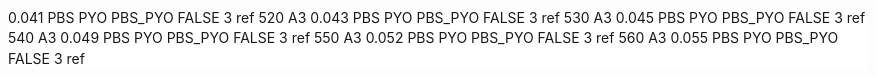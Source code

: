    <td style="text-align:right;"> 0.041 </td>
   <td style="text-align:left;"> PBS </td>
   <td style="text-align:left;"> PYO </td>
   <td style="text-align:left;"> PBS_PYO </td>
   <td style="text-align:left;"> FALSE </td>
   <td style="text-align:right;"> 3 </td>
   <td style="text-align:left;"> ref </td>
  </tr>
  <tr>
   <td style="text-align:right;"> 520 </td>
   <td style="text-align:left;"> A3 </td>
   <td style="text-align:right;"> 0.043 </td>
   <td style="text-align:left;"> PBS </td>
   <td style="text-align:left;"> PYO </td>
   <td style="text-align:left;"> PBS_PYO </td>
   <td style="text-align:left;"> FALSE </td>
   <td style="text-align:right;"> 3 </td>
   <td style="text-align:left;"> ref </td>
  </tr>
  <tr>
   <td style="text-align:right;"> 530 </td>
   <td style="text-align:left;"> A3 </td>
   <td style="text-align:right;"> 0.045 </td>
   <td style="text-align:left;"> PBS </td>
   <td style="text-align:left;"> PYO </td>
   <td style="text-align:left;"> PBS_PYO </td>
   <td style="text-align:left;"> FALSE </td>
   <td style="text-align:right;"> 3 </td>
   <td style="text-align:left;"> ref </td>
  </tr>
  <tr>
   <td style="text-align:right;"> 540 </td>
   <td style="text-align:left;"> A3 </td>
   <td style="text-align:right;"> 0.049 </td>
   <td style="text-align:left;"> PBS </td>
   <td style="text-align:left;"> PYO </td>
   <td style="text-align:left;"> PBS_PYO </td>
   <td style="text-align:left;"> FALSE </td>
   <td style="text-align:right;"> 3 </td>
   <td style="text-align:left;"> ref </td>
  </tr>
  <tr>
   <td style="text-align:right;"> 550 </td>
   <td style="text-align:left;"> A3 </td>
   <td style="text-align:right;"> 0.052 </td>
   <td style="text-align:left;"> PBS </td>
   <td style="text-align:left;"> PYO </td>
   <td style="text-align:left;"> PBS_PYO </td>
   <td style="text-align:left;"> FALSE </td>
   <td style="text-align:right;"> 3 </td>
   <td style="text-align:left;"> ref </td>
  </tr>
  <tr>
   <td style="text-align:right;"> 560 </td>
   <td style="text-align:left;"> A3 </td>
   <td style="text-align:right;"> 0.055 </td>
   <td style="text-align:left;"> PBS </td>
   <td style="text-align:left;"> PYO </td>
   <td style="text-align:left;"> PBS_PYO </td>
   <td style="text-align:left;"> FALSE </td>
   <td style="text-align:right;"> 3 </td>
   <td style="text-align:left;"> ref </td>
  </tr>
  <tr>